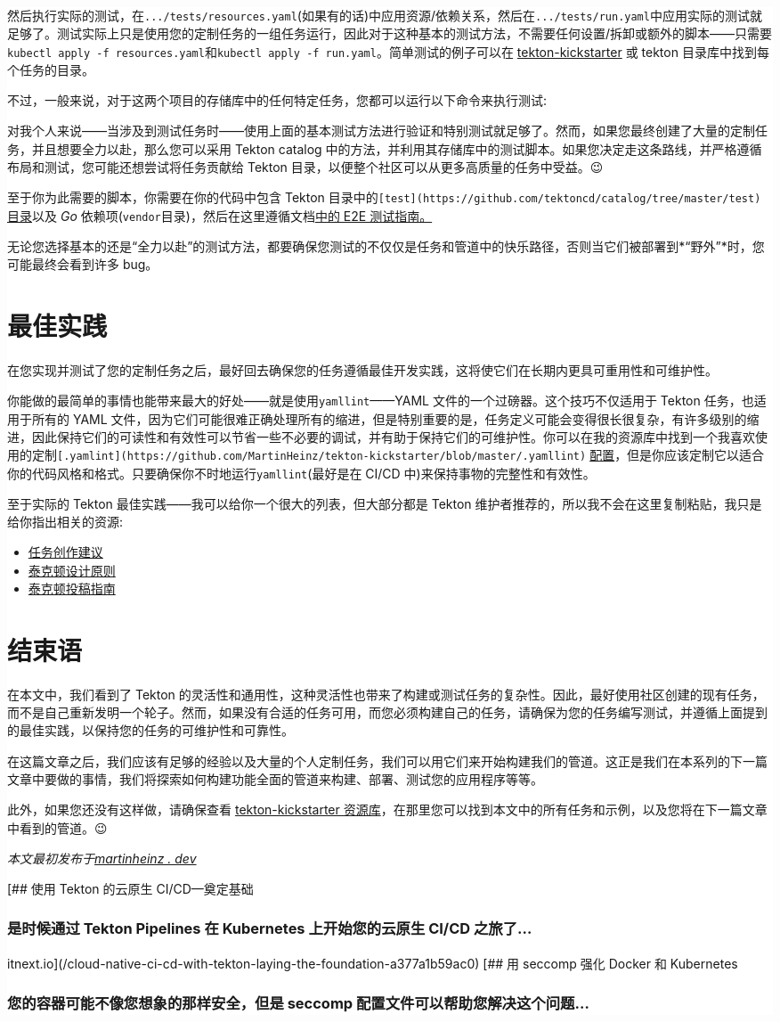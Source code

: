 然后执行实际的测试，在`.../tests/resources.yaml`(如果有的话)中应用资源/依赖关系，然后在`.../tests/run.yaml`中应用实际的测试就足够了。测试实际上只是使用您的定制任务的一组任务运行，因此对于这种基本的测试方法，不需要任何设置/拆卸或额外的脚本——只需要`kubectl apply -f resources.yaml`和`kubectl apply -f run.yaml`。简单测试的例子可以在 [tekton-kickstarter](https://github.com/MartinHeinz/tekton-kickstarter/tree/master/tasks) 或 tekton 目录库中找到每个任务的目录。

不过，一般来说，对于这两个项目的存储库中的任何特定任务，您都可以运行以下命令来执行测试:

对我个人来说——当涉及到测试任务时——使用上面的基本测试方法进行验证和特别测试就足够了。然而，如果您最终创建了大量的定制任务，并且想要全力以赴，那么您可以采用 Tekton catalog 中的方法，并利用其存储库中的测试脚本。如果您决定走这条路线，并严格遵循布局和测试，您可能还想尝试将任务贡献给 Tekton 目录，以便整个社区可以从更多高质量的任务中受益。😉

至于你为此需要的脚本，你需要在你的代码中包含 Tekton 目录中的`[test](https://github.com/tektoncd/catalog/tree/master/test)` [目录](https://github.com/tektoncd/catalog/tree/master/test)以及 *Go* 依赖项(`vendor`目录)，然后在这里遵循文档[中的 E2E 测试指南。](https://github.com/tektoncd/catalog/blob/master/CONTRIBUTING.md#end-to-end-testing)

无论您选择基本的还是“全力以赴”的测试方法，都要确保您测试的不仅仅是任务和管道中的快乐路径，否则当它们被部署到*“野外”*时，您可能最终会看到许多 bug。

# 最佳实践

在您实现并测试了您的定制任务之后，最好回去确保您的任务遵循最佳开发实践，这将使它们在长期内更具可重用性和可维护性。

你能做的最简单的事情也能带来最大的好处——就是使用`yamllint`——YAML 文件的一个过磅器。这个技巧不仅适用于 Tekton 任务，也适用于所有的 YAML 文件，因为它们可能很难正确处理所有的缩进，但是特别重要的是，任务定义可能会变得很长很复杂，有许多级别的缩进，因此保持它们的可读性和有效性可以节省一些不必要的调试，并有助于保持它们的可维护性。你可以在我的资源库中找到一个我喜欢使用的定制`[.yamlint](https://github.com/MartinHeinz/tekton-kickstarter/blob/master/.yamllint)` [配置](https://github.com/MartinHeinz/tekton-kickstarter/blob/master/.yamllint)，但是你应该定制它以适合你的代码风格和格式。只要确保你不时地运行`yamllint`(最好是在 CI/CD 中)来保持事物的完整性和有效性。

至于实际的 Tekton 最佳实践——我可以给你一个很大的列表，但大部分都是 Tekton 维护者推荐的，所以我不会在这里复制粘贴，我只是给你指出相关的资源:

*   [任务创作建议](https://github.com/tektoncd/catalog/blob/master/recommendations.md)
*   [泰克顿设计原则](https://github.com/tektoncd/community/blob/main/design-principles.md)
*   [泰克顿投稿指南](https://github.com/tektoncd/catalog/blob/master/CONTRIBUTING.md#guidelines)

# 结束语

在本文中，我们看到了 Tekton 的灵活性和通用性，这种灵活性也带来了构建或测试任务的复杂性。因此，最好使用社区创建的现有任务，而不是自己重新发明一个轮子。然而，如果没有合适的任务可用，而您必须构建自己的任务，请确保为您的任务编写测试，并遵循上面提到的最佳实践，以保持您的任务的可维护性和可靠性。

在这篇文章之后，我们应该有足够的经验以及大量的个人定制任务，我们可以用它们来开始构建我们的管道。这正是我们在本系列的下一篇文章中要做的事情，我们将探索如何构建功能全面的管道来构建、部署、测试您的应用程序等等。

此外，如果您还没有这样做，请确保查看 [tekton-kickstarter 资源库](https://github.com/MartinHeinz/tekton-kickstarter)，在那里您可以找到本文中的所有任务和示例，以及您将在下一篇文章中看到的管道。😉

*本文最初发布于*[*martinheinz . dev*](https://martinheinz.dev/blog/47?utm_source=medium&utm_medium=referral&utm_campaign=blog_post_47)

[](/cloud-native-ci-cd-with-tekton-laying-the-foundation-a377a1b59ac0) [## 使用 Tekton 的云原生 CI/CD—奠定基础

### 是时候通过 Tekton Pipelines 在 Kubernetes 上开始您的云原生 CI/CD 之旅了…

itnext.io](/cloud-native-ci-cd-with-tekton-laying-the-foundation-a377a1b59ac0) [](/hardening-docker-and-kubernetes-with-seccomp-a88b1b4e2111) [## 用 seccomp 强化 Docker 和 Kubernetes

### 您的容器可能不像您想象的那样安全，但是 seccomp 配置文件可以帮助您解决这个问题…
